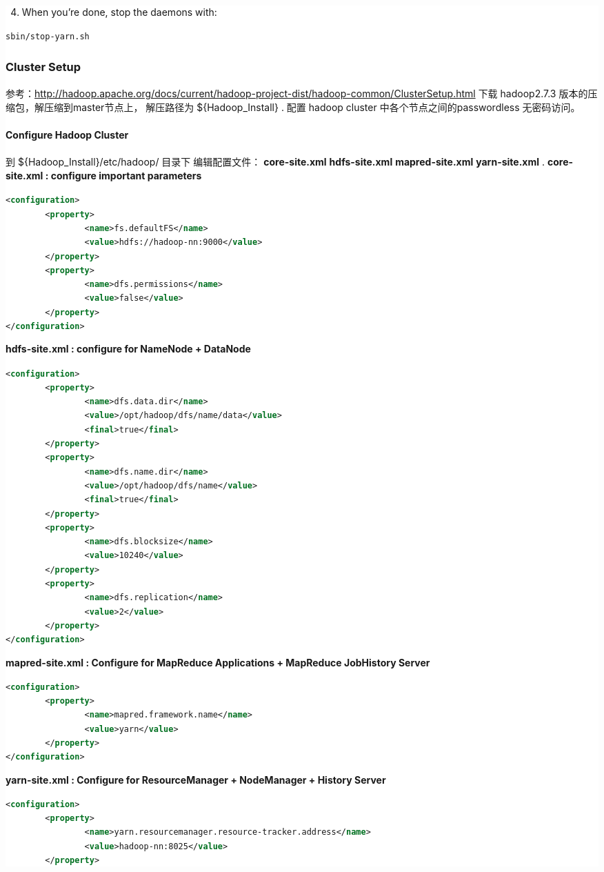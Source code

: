 4. When you’re done, stop the daemons with:
```bash
sbin/stop-yarn.sh
```

### Cluster Setup
参考：http://hadoop.apache.org/docs/current/hadoop-project-dist/hadoop-common/ClusterSetup.html
下载 hadoop2.7.3 版本的压缩包，解压缩到master节点上， 解压路径为 ${Hadoop_Install} .
配置 hadoop cluster 中各个节点之间的passwordless 无密码访问。

#### Configure Hadoop Cluster
到 ${Hadoop_Install}/etc/hadoop/ 目录下 编辑配置文件： __core-site.xml__  __hdfs-site.xml__  __mapred-site.xml__  __yarn-site.xml__ .
__core-site.xml :  configure important parameters__
```xml
<configuration>
        <property>
                <name>fs.defaultFS</name>
                <value>hdfs://hadoop-nn:9000</value>
        </property>
        <property>
                <name>dfs.permissions</name>
                <value>false</value>
        </property>
</configuration>
```
__hdfs-site.xml :  configure for NameNode + DataNode__
```xml
<configuration>
        <property>
                <name>dfs.data.dir</name>
                <value>/opt/hadoop/dfs/name/data</value>
                <final>true</final>
        </property>
        <property>
                <name>dfs.name.dir</name>
                <value>/opt/hadoop/dfs/name</value>
                <final>true</final>
        </property>
        <property>
                <name>dfs.blocksize</name>
                <value>10240</value>
        </property>
        <property>
                <name>dfs.replication</name>
                <value>2</value>
        </property>
</configuration>
```
__mapred-site.xml :  Configure for MapReduce Applications + MapReduce JobHistory Server__
```xml
<configuration>
        <property>
                <name>mapred.framework.name</name>
                <value>yarn</value>
        </property>
</configuration>
```
__yarn-site.xml :  Configure for ResourceManager + NodeManager + History Server__
```xml
<configuration>
        <property>
                <name>yarn.resourcemanager.resource-tracker.address</name>
                <value>hadoop-nn:8025</value>
        </property>
```